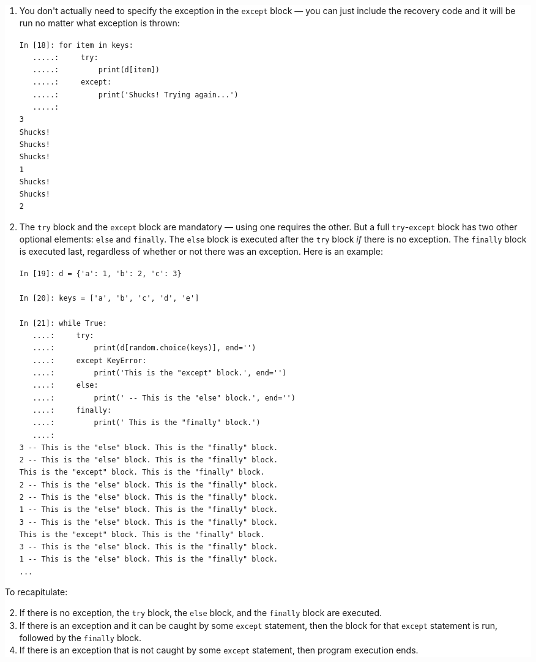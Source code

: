 1. You don't actually need to specify the exception in the `except` block — you can just include the recovery code and it will be run no matter what exception is thrown:

        In [18]: for item in keys:
           .....:     try:
           .....:         print(d[item])
           .....:     except:
           .....:         print('Shucks! Trying again...')
           .....:         
        3
        Shucks!
        Shucks!
        Shucks!
        1
        Shucks!
        Shucks!
        2

 1. The `try` block and the `except` block are mandatory — using one requires the other. But a full `try`-`except` block has two other optional elements: `else` and `finally`. The `else` block is executed after the `try` block *if* there is no exception. The `finally` block is executed last, regardless of whether or not there was an exception. Here is an example:

        In [19]: d = {'a': 1, 'b': 2, 'c': 3}
        
        In [20]: keys = ['a', 'b', 'c', 'd', 'e']
        
        In [21]: while True:
           ....:     try:
           ....:         print(d[random.choice(keys)], end='')
           ....:     except KeyError:
           ....:         print('This is the "except" block.', end='')
           ....:     else:
           ....:         print(' -- This is the "else" block.', end='')
           ....:     finally:
           ....:         print(' This is the "finally" block.')
           ....:         
        3 -- This is the "else" block. This is the "finally" block.
        2 -- This is the "else" block. This is the "finally" block.
        This is the "except" block. This is the "finally" block.
        2 -- This is the "else" block. This is the "finally" block.
        2 -- This is the "else" block. This is the "finally" block.
        1 -- This is the "else" block. This is the "finally" block.
        3 -- This is the "else" block. This is the "finally" block.
        This is the "except" block. This is the "finally" block.
        3 -- This is the "else" block. This is the "finally" block.
        1 -- This is the "else" block. This is the "finally" block.
        ...

   To recapitulate:
   
   2. If there is no exception, the `try` block, the `else` block, and the `finally` block are executed. 
   2. If there is an exception and it can be caught by some `except` statement, then the block for that `except` statement is run, followed by the `finally` block. 
   2. If there is an exception that is not caught by some `except` statement, then program execution ends.
